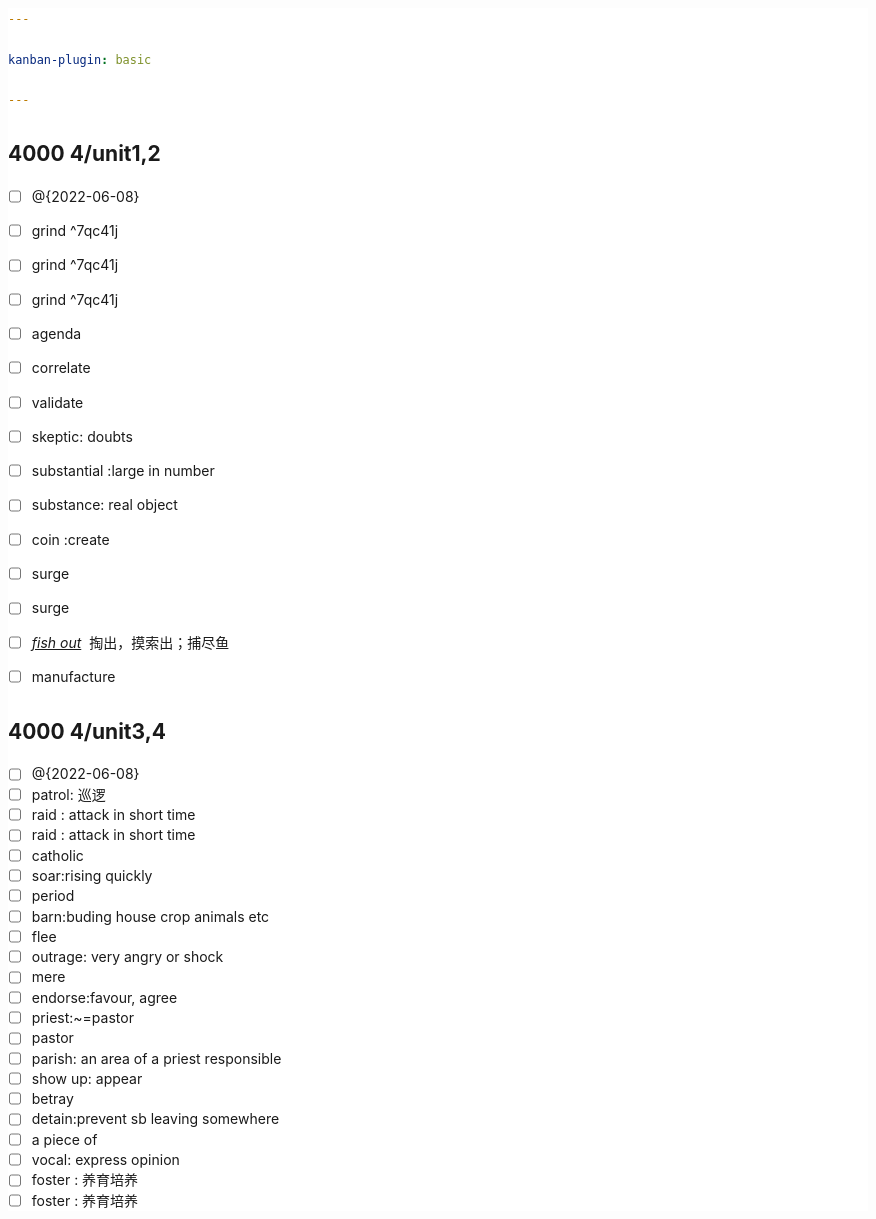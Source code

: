 ```yaml
---

kanban-plugin: basic

---
```


## 4000 4/unit1,2

- [ ] @{2022-06-08}
- [ ] grind ^7qc41j
- [ ] grind ^7qc41j
- [ ] grind ^7qc41j
- [ ] agenda
- [ ] correlate
- [ ] validate
- [ ] skeptic: doubts
- [ ] substantial :large in number
- [ ] substance: real object
- [ ] coin :create
- [ ] surge
- [ ] surge
- [ ] _[fish out](dic://fish%20out)_  掏出，摸索出；捕尽鱼
- [ ] manufacture


## 4000 4/unit3,4

- [ ] @{2022-06-08}
- [ ] patrol: 巡逻
- [ ] raid    : attack in short time
- [ ] raid    : attack in short time
- [ ] catholic
- [ ] soar:rising quickly
- [ ] period
- [ ] barn:buding house crop animals etc
- [ ] flee
- [ ] outrage: very angry or shock
- [ ] mere
- [ ] endorse:favour, agree
- [ ] priest:~=pastor
- [ ] pastor
- [ ] parish: an area of a priest responsible
- [ ] show  up: appear
- [ ] betray
- [ ] detain:prevent sb leaving somewhere
- [ ] a piece of
- [ ] vocal: express opinion
- [ ] foster : 养育培养
- [ ] foster : 养育培养
